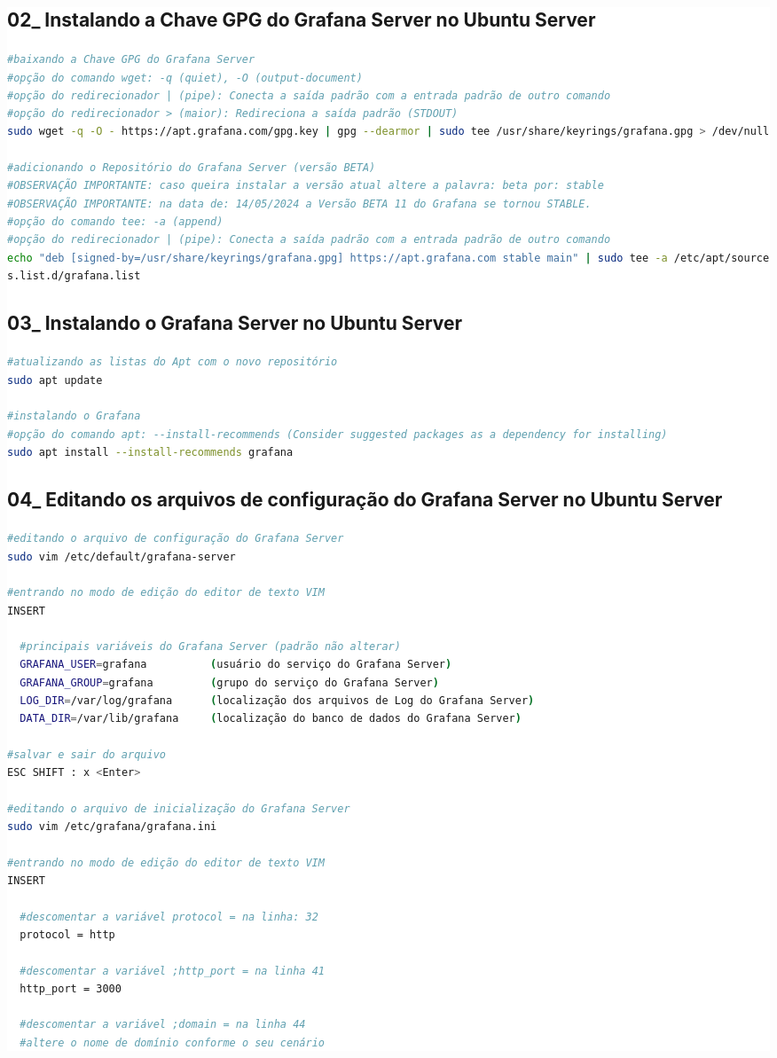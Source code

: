 ## 02_ Instalando a Chave GPG do Grafana Server no Ubuntu Server
```bash
#baixando a Chave GPG do Grafana Server
#opção do comando wget: -q (quiet), -O (output-document)
#opção do redirecionador | (pipe): Conecta a saída padrão com a entrada padrão de outro comando
#opção do redirecionador > (maior): Redireciona a saída padrão (STDOUT)
sudo wget -q -O - https://apt.grafana.com/gpg.key | gpg --dearmor | sudo tee /usr/share/keyrings/grafana.gpg > /dev/null

#adicionando o Repositório do Grafana Server (versão BETA)
#OBSERVAÇÃO IMPORTANTE: caso queira instalar a versão atual altere a palavra: beta por: stable
#OBSERVAÇÃO IMPORTANTE: na data de: 14/05/2024 a Versão BETA 11 do Grafana se tornou STABLE.
#opção do comando tee: -a (append)
#opção do redirecionador | (pipe): Conecta a saída padrão com a entrada padrão de outro comando
echo "deb [signed-by=/usr/share/keyrings/grafana.gpg] https://apt.grafana.com stable main" | sudo tee -a /etc/apt/sources.list.d/grafana.list
```

## 03_ Instalando o Grafana Server no Ubuntu Server
```bash
#atualizando as listas do Apt com o novo repositório
sudo apt update

#instalando o Grafana
#opção do comando apt: --install-recommends (Consider suggested packages as a dependency for installing)
sudo apt install --install-recommends grafana
```

## 04_ Editando os arquivos de configuração do Grafana Server no Ubuntu Server
```bash
#editando o arquivo de configuração do Grafana Server
sudo vim /etc/default/grafana-server

#entrando no modo de edição do editor de texto VIM
INSERT

  #principais variáveis do Grafana Server (padrão não alterar)
  GRAFANA_USER=grafana          (usuário do serviço do Grafana Server)
  GRAFANA_GROUP=grafana         (grupo do serviço do Grafana Server)
  LOG_DIR=/var/log/grafana      (localização dos arquivos de Log do Grafana Server)
  DATA_DIR=/var/lib/grafana     (localização do banco de dados do Grafana Server)

#salvar e sair do arquivo
ESC SHIFT : x <Enter>

#editando o arquivo de inicialização do Grafana Server
sudo vim /etc/grafana/grafana.ini

#entrando no modo de edição do editor de texto VIM
INSERT

  #descomentar a variável protocol = na linha: 32
  protocol = http

  #descomentar a variável ;http_port = na linha 41
  http_port = 3000

  #descomentar a variável ;domain = na linha 44
  #altere o nome de domínio conforme o seu cenário
```